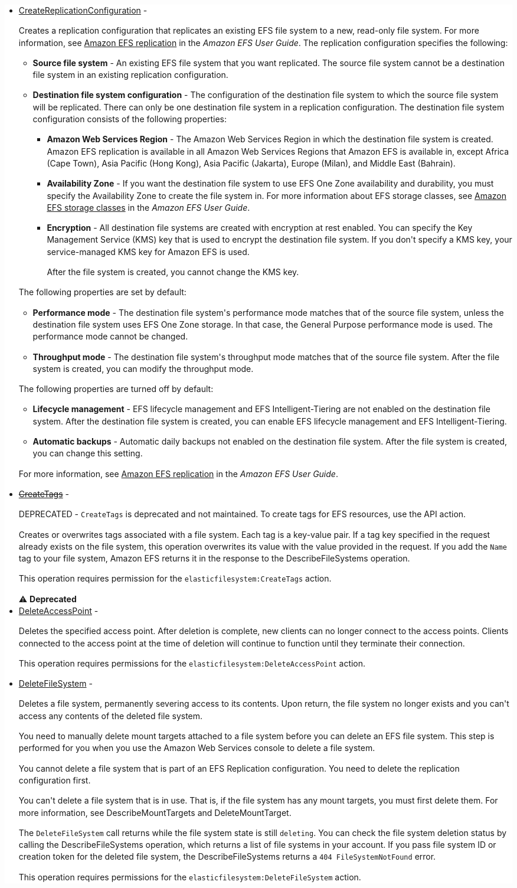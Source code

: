 * [CreateReplicationConfiguration](#createreplicationconfiguration) - <p>Creates a replication configuration that replicates an existing EFS file system to a new, read-only file system. For more information, see <a href="https://docs.aws.amazon.com/efs/latest/ug/efs-replication.html">Amazon EFS replication</a> in the <i>Amazon EFS User Guide</i>. The replication configuration specifies the following:</p> <ul> <li> <p> <b>Source file system</b> - An existing EFS file system that you want replicated. The source file system cannot be a destination file system in an existing replication configuration.</p> </li> <li> <p> <b>Destination file system configuration</b> - The configuration of the destination file system to which the source file system will be replicated. There can only be one destination file system in a replication configuration. The destination file system configuration consists of the following properties:</p> <ul> <li> <p> <b>Amazon Web Services Region</b> - The Amazon Web Services Region in which the destination file system is created. Amazon EFS replication is available in all Amazon Web Services Regions that Amazon EFS is available in, except Africa (Cape Town), Asia Pacific (Hong Kong), Asia Pacific (Jakarta), Europe (Milan), and Middle East (Bahrain).</p> </li> <li> <p> <b>Availability Zone</b> - If you want the destination file system to use EFS One Zone availability and durability, you must specify the Availability Zone to create the file system in. For more information about EFS storage classes, see <a href="https://docs.aws.amazon.com/efs/latest/ug/storage-classes.html"> Amazon EFS storage classes</a> in the <i>Amazon EFS User Guide</i>.</p> </li> <li> <p> <b>Encryption</b> - All destination file systems are created with encryption at rest enabled. You can specify the Key Management Service (KMS) key that is used to encrypt the destination file system. If you don't specify a KMS key, your service-managed KMS key for Amazon EFS is used. </p> <note> <p>After the file system is created, you cannot change the KMS key.</p> </note> </li> </ul> </li> </ul> <p>The following properties are set by default:</p> <ul> <li> <p> <b>Performance mode</b> - The destination file system's performance mode matches that of the source file system, unless the destination file system uses EFS One Zone storage. In that case, the General Purpose performance mode is used. The performance mode cannot be changed.</p> </li> <li> <p> <b>Throughput mode</b> - The destination file system's throughput mode matches that of the source file system. After the file system is created, you can modify the throughput mode.</p> </li> </ul> <p>The following properties are turned off by default:</p> <ul> <li> <p> <b>Lifecycle management</b> - EFS lifecycle management and EFS Intelligent-Tiering are not enabled on the destination file system. After the destination file system is created, you can enable EFS lifecycle management and EFS Intelligent-Tiering.</p> </li> <li> <p> <b>Automatic backups</b> - Automatic daily backups not enabled on the destination file system. After the file system is created, you can change this setting.</p> </li> </ul> <p>For more information, see <a href="https://docs.aws.amazon.com/efs/latest/ug/efs-replication.html">Amazon EFS replication</a> in the <i>Amazon EFS User Guide</i>.</p>
* [~~CreateTags~~](#createtags) - <note> <p>DEPRECATED - <code>CreateTags</code> is deprecated and not maintained. To create tags for EFS resources, use the API action.</p> </note> <p>Creates or overwrites tags associated with a file system. Each tag is a key-value pair. If a tag key specified in the request already exists on the file system, this operation overwrites its value with the value provided in the request. If you add the <code>Name</code> tag to your file system, Amazon EFS returns it in the response to the <a>DescribeFileSystems</a> operation. </p> <p>This operation requires permission for the <code>elasticfilesystem:CreateTags</code> action.</p> :warning: **Deprecated**
* [DeleteAccessPoint](#deleteaccesspoint) - <p>Deletes the specified access point. After deletion is complete, new clients can no longer connect to the access points. Clients connected to the access point at the time of deletion will continue to function until they terminate their connection.</p> <p>This operation requires permissions for the <code>elasticfilesystem:DeleteAccessPoint</code> action.</p>
* [DeleteFileSystem](#deletefilesystem) - <p>Deletes a file system, permanently severing access to its contents. Upon return, the file system no longer exists and you can't access any contents of the deleted file system.</p> <p>You need to manually delete mount targets attached to a file system before you can delete an EFS file system. This step is performed for you when you use the Amazon Web Services console to delete a file system.</p> <note> <p>You cannot delete a file system that is part of an EFS Replication configuration. You need to delete the replication configuration first.</p> </note> <p> You can't delete a file system that is in use. That is, if the file system has any mount targets, you must first delete them. For more information, see <a>DescribeMountTargets</a> and <a>DeleteMountTarget</a>. </p> <note> <p>The <code>DeleteFileSystem</code> call returns while the file system state is still <code>deleting</code>. You can check the file system deletion status by calling the <a>DescribeFileSystems</a> operation, which returns a list of file systems in your account. If you pass file system ID or creation token for the deleted file system, the <a>DescribeFileSystems</a> returns a <code>404 FileSystemNotFound</code> error.</p> </note> <p>This operation requires permissions for the <code>elasticfilesystem:DeleteFileSystem</code> action.</p>